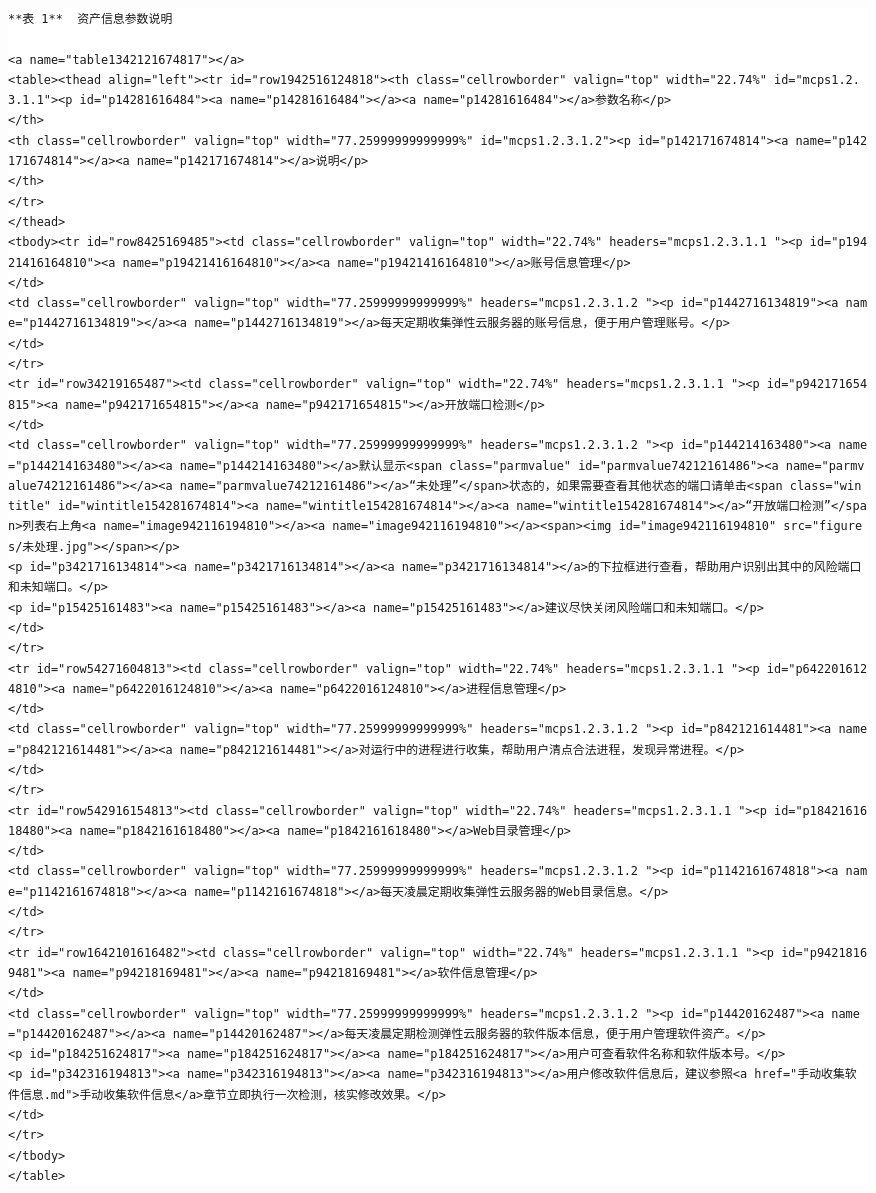 
    **表 1**  资产信息参数说明

    <a name="table1342121674817"></a>
    <table><thead align="left"><tr id="row1942516124818"><th class="cellrowborder" valign="top" width="22.74%" id="mcps1.2.3.1.1"><p id="p14281616484"><a name="p14281616484"></a><a name="p14281616484"></a>参数名称</p>
    </th>
    <th class="cellrowborder" valign="top" width="77.25999999999999%" id="mcps1.2.3.1.2"><p id="p142171674814"><a name="p142171674814"></a><a name="p142171674814"></a>说明</p>
    </th>
    </tr>
    </thead>
    <tbody><tr id="row8425169485"><td class="cellrowborder" valign="top" width="22.74%" headers="mcps1.2.3.1.1 "><p id="p19421416164810"><a name="p19421416164810"></a><a name="p19421416164810"></a>账号信息管理</p>
    </td>
    <td class="cellrowborder" valign="top" width="77.25999999999999%" headers="mcps1.2.3.1.2 "><p id="p1442716134819"><a name="p1442716134819"></a><a name="p1442716134819"></a>每天定期收集弹性云服务器的账号信息，便于用户管理账号。</p>
    </td>
    </tr>
    <tr id="row34219165487"><td class="cellrowborder" valign="top" width="22.74%" headers="mcps1.2.3.1.1 "><p id="p942171654815"><a name="p942171654815"></a><a name="p942171654815"></a>开放端口检测</p>
    </td>
    <td class="cellrowborder" valign="top" width="77.25999999999999%" headers="mcps1.2.3.1.2 "><p id="p144214163480"><a name="p144214163480"></a><a name="p144214163480"></a>默认显示<span class="parmvalue" id="parmvalue74212161486"><a name="parmvalue74212161486"></a><a name="parmvalue74212161486"></a>“未处理”</span>状态的，如果需要查看其他状态的端口请单击<span class="wintitle" id="wintitle154281674814"><a name="wintitle154281674814"></a><a name="wintitle154281674814"></a>“开放端口检测”</span>列表右上角<a name="image942116194810"></a><a name="image942116194810"></a><span><img id="image942116194810" src="figures/未处理.jpg"></span></p>
    <p id="p3421716134814"><a name="p3421716134814"></a><a name="p3421716134814"></a>的下拉框进行查看，帮助用户识别出其中的风险端口和未知端口。</p>
    <p id="p15425161483"><a name="p15425161483"></a><a name="p15425161483"></a>建议尽快关闭风险端口和未知端口。</p>
    </td>
    </tr>
    <tr id="row54271604813"><td class="cellrowborder" valign="top" width="22.74%" headers="mcps1.2.3.1.1 "><p id="p6422016124810"><a name="p6422016124810"></a><a name="p6422016124810"></a>进程信息管理</p>
    </td>
    <td class="cellrowborder" valign="top" width="77.25999999999999%" headers="mcps1.2.3.1.2 "><p id="p842121614481"><a name="p842121614481"></a><a name="p842121614481"></a>对运行中的进程进行收集，帮助用户清点合法进程，发现异常进程。</p>
    </td>
    </tr>
    <tr id="row542916154813"><td class="cellrowborder" valign="top" width="22.74%" headers="mcps1.2.3.1.1 "><p id="p1842161618480"><a name="p1842161618480"></a><a name="p1842161618480"></a>Web目录管理</p>
    </td>
    <td class="cellrowborder" valign="top" width="77.25999999999999%" headers="mcps1.2.3.1.2 "><p id="p1142161674818"><a name="p1142161674818"></a><a name="p1142161674818"></a>每天凌晨定期收集弹性云服务器的Web目录信息。</p>
    </td>
    </tr>
    <tr id="row1642101616482"><td class="cellrowborder" valign="top" width="22.74%" headers="mcps1.2.3.1.1 "><p id="p94218169481"><a name="p94218169481"></a><a name="p94218169481"></a>软件信息管理</p>
    </td>
    <td class="cellrowborder" valign="top" width="77.25999999999999%" headers="mcps1.2.3.1.2 "><p id="p14420162487"><a name="p14420162487"></a><a name="p14420162487"></a>每天凌晨定期检测弹性云服务器的软件版本信息，便于用户管理软件资产。</p>
    <p id="p184251624817"><a name="p184251624817"></a><a name="p184251624817"></a>用户可查看软件名称和软件版本号。</p>
    <p id="p342316194813"><a name="p342316194813"></a><a name="p342316194813"></a>用户修改软件信息后，建议参照<a href="手动收集软件信息.md">手动收集软件信息</a>章节立即执行一次检测，核实修改效果。</p>
    </td>
    </tr>
    </tbody>
    </table>
